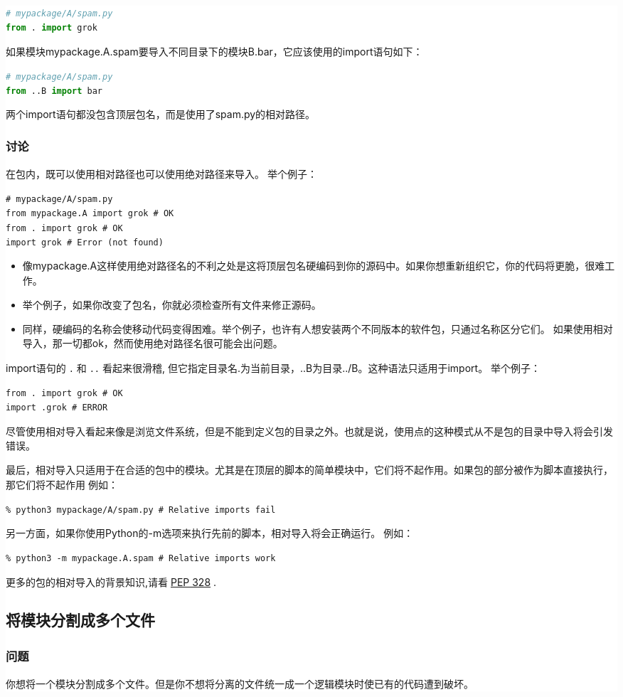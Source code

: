 ```python
# mypackage/A/spam.py
from . import grok
```

如果模块mypackage.A.spam要导入不同目录下的模块B.bar，它应该使用的import语句如下：

```python
# mypackage/A/spam.py
from ..B import bar
```

两个import语句都没包含顶层包名，而是使用了spam.py的相对路径。

### 讨论

在包内，既可以使用相对路径也可以使用绝对路径来导入。 举个例子：

```
# mypackage/A/spam.py
from mypackage.A import grok # OK
from . import grok # OK
import grok # Error (not found)
```

* 像mypackage.A这样使用绝对路径名的不利之处是这将顶层包名硬编码到你的源码中。如果你想重新组织它，你的代码将更脆，很难工作。 

* 举个例子，如果你改变了包名，你就必须检查所有文件来修正源码。

* 同样，硬编码的名称会使移动代码变得困难。举个例子，也许有人想安装两个不同版本的软件包，只通过名称区分它们。 如果使用相对导入，那一切都ok，然而使用绝对路径名很可能会出问题。

import语句的 `.` 和 `..` 看起来很滑稽, 但它指定目录名.为当前目录，..B为目录../B。这种语法只适用于import。 举个例子：

```
from . import grok # OK
import .grok # ERROR
```

尽管使用相对导入看起来像是浏览文件系统，但是不能到定义包的目录之外。也就是说，使用点的这种模式从不是包的目录中导入将会引发错误。

最后，相对导入只适用于在合适的包中的模块。尤其是在顶层的脚本的简单模块中，它们将不起作用。如果包的部分被作为脚本直接执行，那它们将不起作用 例如：

```
% python3 mypackage/A/spam.py # Relative imports fail
```

另一方面，如果你使用Python的-m选项来执行先前的脚本，相对导入将会正确运行。 例如：

```
% python3 -m mypackage.A.spam # Relative imports work
```

更多的包的相对导入的背景知识,请看 [PEP 328](http://www.python.org/dev/peps/pep-0328) .



## 将模块分割成多个文件

### 问题

你想将一个模块分割成多个文件。但是你不想将分离的文件统一成一个逻辑模块时使已有的代码遭到破坏。
